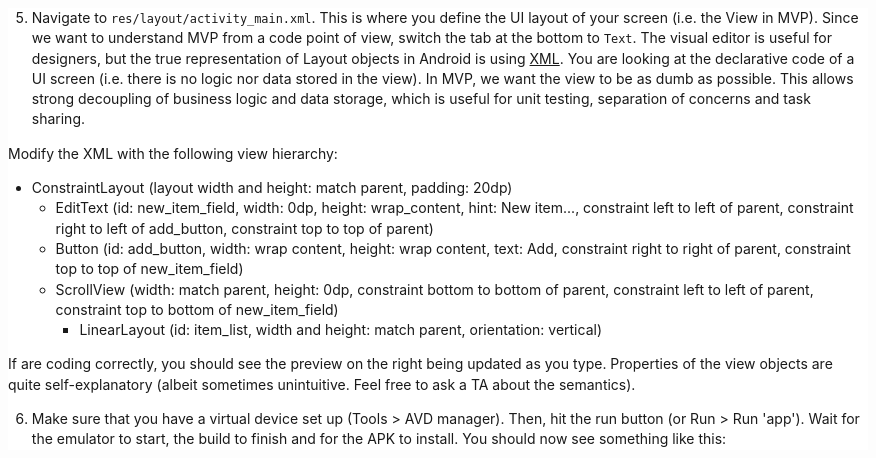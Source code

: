 5. Navigate to `res/layout/activity_main.xml`. This is where you define the UI layout of your screen (i.e. the View in MVP). Since we want to understand MVP from a code point of view, switch the tab at the bottom to `Text`. The visual editor is useful for designers, but the true representation of Layout objects in Android is using [XML](https://en.wikipedia.org/wiki/XML). You are looking at the declarative code of a UI screen (i.e. there is no logic nor data stored in the view). In MVP, we want the view to be as dumb as possible. This allows strong decoupling of business logic and data storage, which is useful for unit testing, separation of concerns and task sharing.

Modify the XML with the following view hierarchy:

- ConstraintLayout (layout width and height: match parent, padding: 20dp)
    - EditText (id: new_item_field, width: 0dp, height: wrap_content, hint: New item..., constraint left to left of parent, constraint right to left of add_button, constraint top to top of parent)
    - Button (id: add_button, width: wrap content, height: wrap content, text: Add, constraint right to right of parent, constraint top to top of new_item_field)
    - ScrollView (width: match parent, height: 0dp, constraint bottom to bottom of parent, constraint left to left of parent, constraint top to bottom of new_item_field)
        - LinearLayout (id: item_list, width and height: match parent, orientation: vertical)

If are coding correctly, you should see the preview on the right being updated as you type. Properties of the view objects are quite self-explanatory (albeit sometimes unintuitive. Feel free to ask a TA about the semantics).

6. Make sure that you have a virtual device set up (Tools > AVD manager). Then, hit the run button (or Run > Run 'app'). Wait for the emulator to start, the build to finish and for the APK to install. You should now see something like this:
